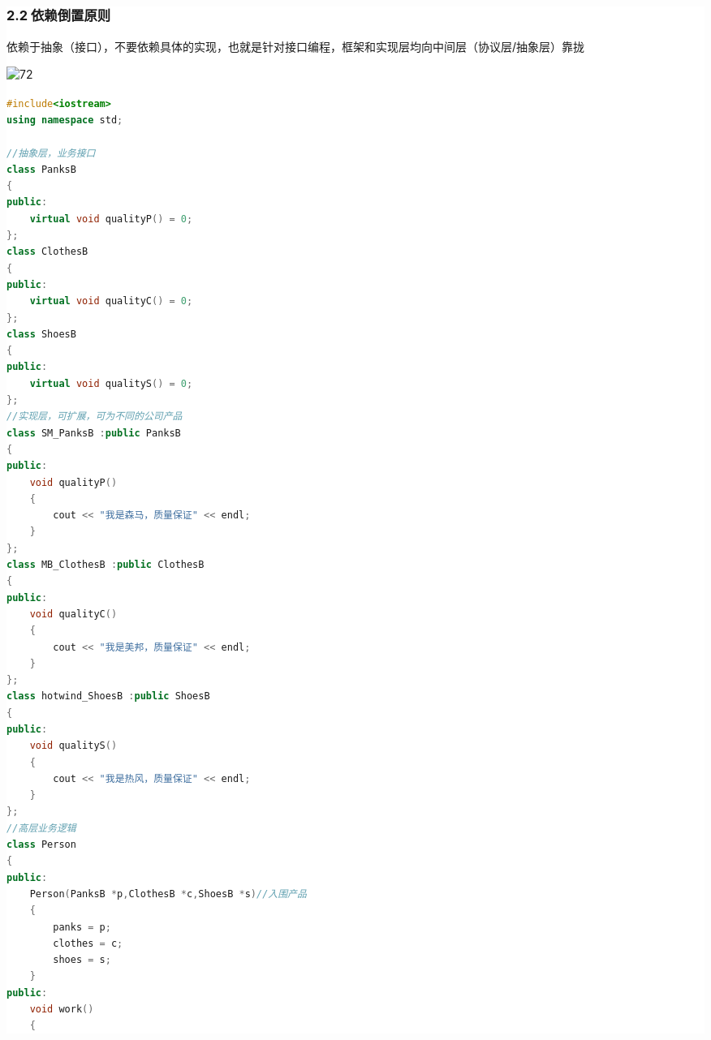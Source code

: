 ### 2.2 依赖倒置原则

依赖于抽象（接口），不要依赖具体的实现，也就是针对接口编程，框架和实现层均向中间层（协议层/抽象层）靠拢

![72](F:\学习专用\note\pic\72.png)

~~~c++
#include<iostream>
using namespace std;

//抽象层，业务接口
class PanksB
{
public:
	virtual void qualityP() = 0;
};
class ClothesB
{
public:
	virtual void qualityC() = 0;
};
class ShoesB
{
public:
	virtual void qualityS() = 0;
};
//实现层，可扩展，可为不同的公司产品
class SM_PanksB :public PanksB
{
public:
	void qualityP()
	{
		cout << "我是森马，质量保证" << endl;
	}
};
class MB_ClothesB :public ClothesB
{
public:
	void qualityC()
	{
		cout << "我是美邦，质量保证" << endl;
	}
};
class hotwind_ShoesB :public ShoesB
{
public:
	void qualityS()
	{
		cout << "我是热风，质量保证" << endl;
	}
};
//高层业务逻辑
class Person
{
public:
	Person(PanksB *p,ClothesB *c,ShoesB *s)//入围产品
	{
		panks = p;
		clothes = c;
		shoes = s;
	}
public:
	void work()
	{
~~~